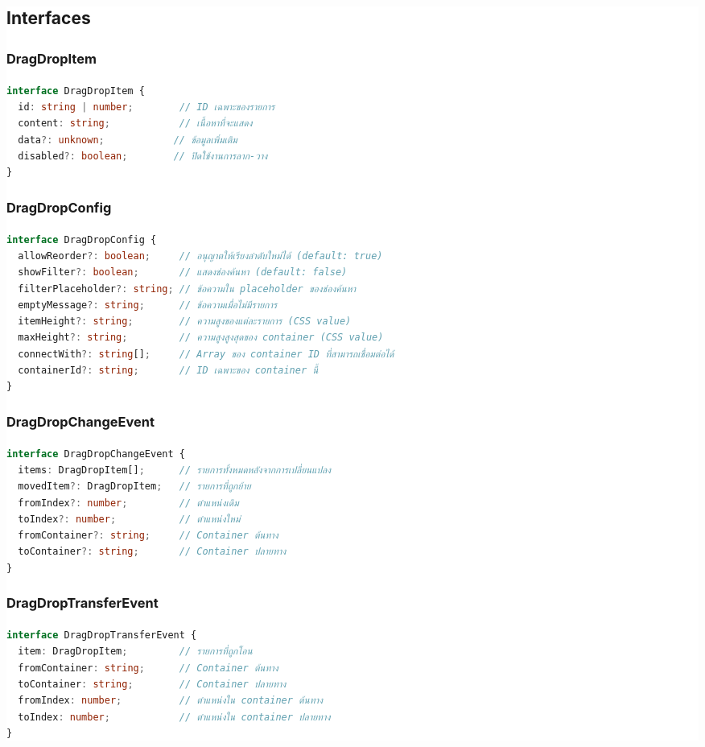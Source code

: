 ## Interfaces

### DragDropItem

```typescript
interface DragDropItem {
  id: string | number;        // ID เฉพาะของรายการ
  content: string;            // เนื้อหาที่จะแสดง
  data?: unknown;            // ข้อมูลเพิ่มเติม
  disabled?: boolean;        // ปิดใช้งานการลาก-วาง
}
```

### DragDropConfig

```typescript
interface DragDropConfig {
  allowReorder?: boolean;     // อนุญาตให้เรียงลำดับใหม่ได้ (default: true)
  showFilter?: boolean;       // แสดงช่องค้นหา (default: false)
  filterPlaceholder?: string; // ข้อความใน placeholder ของช่องค้นหา
  emptyMessage?: string;      // ข้อความเมื่อไม่มีรายการ
  itemHeight?: string;        // ความสูงของแต่ละรายการ (CSS value)
  maxHeight?: string;         // ความสูงสูงสุดของ container (CSS value)
  connectWith?: string[];     // Array ของ container ID ที่สามารถเชื่อมต่อได้
  containerId?: string;       // ID เฉพาะของ container นี้
}
```

### DragDropChangeEvent

```typescript
interface DragDropChangeEvent {
  items: DragDropItem[];      // รายการทั้งหมดหลังจากการเปลี่ยนแปลง
  movedItem?: DragDropItem;   // รายการที่ถูกย้าย
  fromIndex?: number;         // ตำแหน่งเดิม
  toIndex?: number;           // ตำแหน่งใหม่
  fromContainer?: string;     // Container ต้นทาง
  toContainer?: string;       // Container ปลายทาง
}
```

### DragDropTransferEvent

```typescript
interface DragDropTransferEvent {
  item: DragDropItem;         // รายการที่ถูกโอน
  fromContainer: string;      // Container ต้นทาง
  toContainer: string;        // Container ปลายทาง
  fromIndex: number;          // ตำแหน่งใน container ต้นทาง
  toIndex: number;            // ตำแหน่งใน container ปลายทาง
}
```
